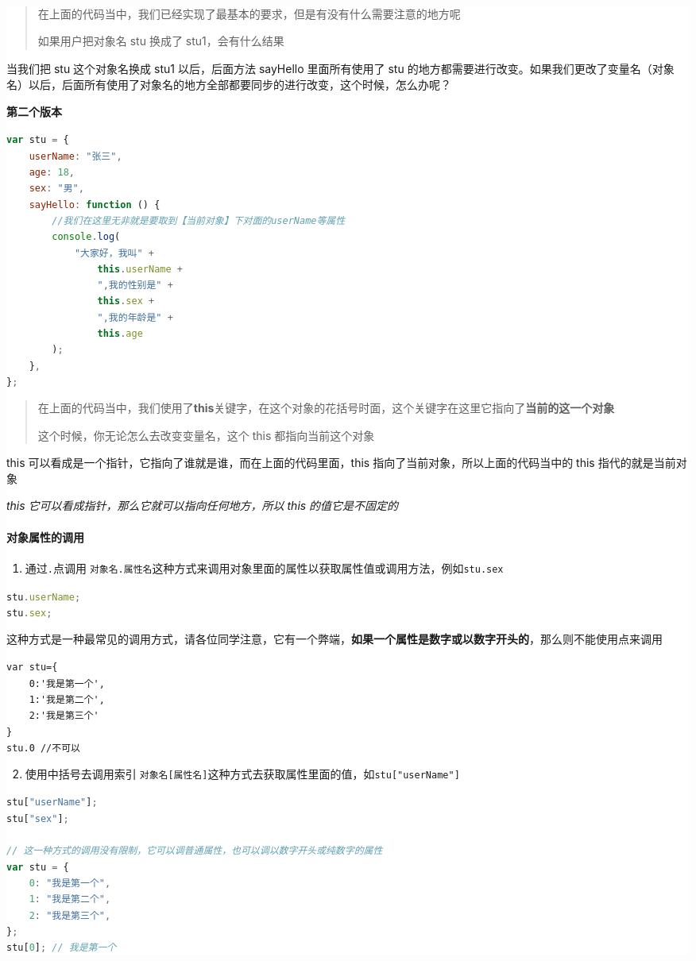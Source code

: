 > 在上面的代码当中，我们已经实现了最基本的要求，但是有没有什么需要注意的地方呢
>
> 如果用户把对象名 stu 换成了 stu1，会有什么结果

当我们把 stu 这个对象名换成 stu1 以后，后面方法 sayHello 里面所有使用了 stu 的地方都需要进行改变。如果我们更改了变量名（对象名）以后，后面所有使用了对象名的地方全部都要同步的进行改变，这个时候，怎么办呢？

**第二个版本**

```javascript
var stu = {
	userName: "张三",
	age: 18,
	sex: "男",
	sayHello: function () {
		//我们在这里无非就是要取到【当前对象】下对面的userName等属性
		console.log(
			"大家好，我叫" +
				this.userName +
				",我的性别是" +
				this.sex +
				",我的年龄是" +
				this.age
		);
	},
};
```

> 在上面的代码当中，我们使用了**this**关键字，在这个对象的花括号时面，这个关键字在这里它指向了**当前的这一个对象**
>
> 这个时候，你无论怎么去改变变量名，这个 this 都指向当前这个对象

this 可以看成是一个指针，它指向了谁就是谁，而在上面的代码里面，this 指向了当前对象，所以上面的代码当中的 this 指代的就是当前对象

_this 它可以看成指针，那么它就可以指向任何地方，所以 this 的值它是不固定的_

#### 对象属性的调用

1.  通过`.`点调用
    `对象名.属性名`这种方式来调用对象里面的属性以获取属性值或调用方法，例如`stu.sex`
```javascript
stu.userName;
stu.sex;
```
这种方式是一种最常见的调用方式，请各位同学注意，它有一个弊端，**如果一个属性是数字或以数字开头的**，那么则不能使用点来调用
```
var stu={
    0:'我是第一个',
    1:'我是第二个',
    2:'我是第三个'
}
stu.0 //不可以
```

2.  使用中括号去调用索引
    `对象名[属性名]`这种方式去获取属性里面的值，如`stu["userName"]`
```javascript
stu["userName"];
stu["sex"];

// 这一种方式的调用没有限制，它可以调普通属性，也可以调以数字开头或纯数字的属性
var stu = {
	0: "我是第一个",
	1: "我是第二个",
	2: "我是第三个",
};
stu[0]; // 我是第一个
```

